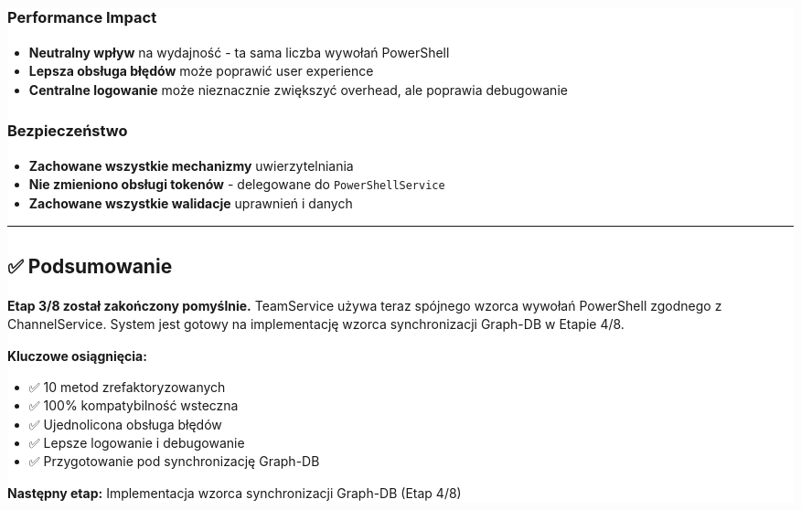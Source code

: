 ### Performance Impact
- **Neutralny wpływ** na wydajność - ta sama liczba wywołań PowerShell
- **Lepsza obsługa błędów** może poprawić user experience
- **Centralne logowanie** może nieznacznie zwiększyć overhead, ale poprawia debugowanie

### Bezpieczeństwo
- **Zachowane wszystkie mechanizmy** uwierzytelniania
- **Nie zmieniono obsługi tokenów** - delegowane do `PowerShellService`
- **Zachowane wszystkie walidacje** uprawnień i danych

---

## ✅ Podsumowanie

**Etap 3/8 został zakończony pomyślnie.** TeamService używa teraz spójnego wzorca wywołań PowerShell zgodnego z ChannelService. System jest gotowy na implementację wzorca synchronizacji Graph-DB w Etapie 4/8.

**Kluczowe osiągnięcia:**
- ✅ 10 metod zrefaktoryzowanych
- ✅ 100% kompatybilność wsteczna
- ✅ Ujednolicona obsługa błędów
- ✅ Lepsze logowanie i debugowanie
- ✅ Przygotowanie pod synchronizację Graph-DB

**Następny etap:** Implementacja wzorca synchronizacji Graph-DB (Etap 4/8) 